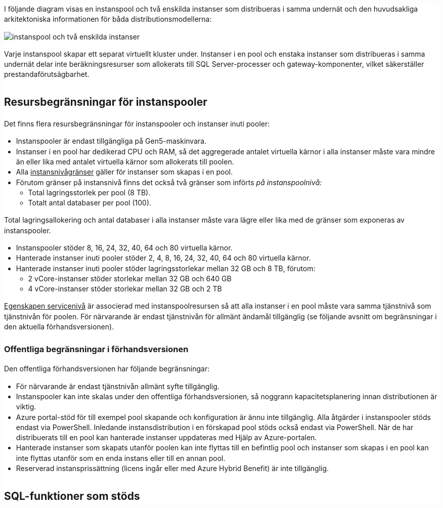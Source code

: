 I följande diagram visas en instanspool och två enskilda instanser som distribueras i samma undernät och den huvudsakliga arkitektoniska informationen för båda distributionsmodellerna:

![instanspool och två enskilda instanser](./media/sql-database-instance-pools/instance-pools2.png)

Varje instanspool skapar ett separat virtuellt kluster under. Instanser i en pool och enstaka instanser som distribueras i samma undernät delar inte beräkningsresurser som allokerats till SQL Server-processer och gateway-komponenter, vilket säkerställer prestandaförutsägbarhet.

## <a name="instance-pools-resource-limitations"></a>Resursbegränsningar för instanspooler

Det finns flera resursbegränsningar för instanspooler och instanser inuti pooler:

- Instanspooler är endast tillgängliga på Gen5-maskinvara.
- Instanser i en pool har dedikerad CPU och RAM, så det aggregerade antalet virtuella kärnor i alla instanser måste vara mindre än eller lika med antalet virtuella kärnor som allokerats till poolen.
- Alla [instansnivågränser](sql-database-managed-instance-resource-limits.md#service-tier-characteristics) gäller för instanser som skapas i en pool.
- Förutom gränser på instansnivå finns det också två gränser som införts *på instanspoolnivå:*
  - Total lagringsstorlek per pool (8 TB).
  - Totalt antal databaser per pool (100).

Total lagringsallokering och antal databaser i alla instanser måste vara lägre eller lika med de gränser som exponeras av instanspooler.

- Instanspooler stöder 8, 16, 24, 32, 40, 64 och 80 virtuella kärnor.
- Hanterade instanser inuti pooler stöder 2, 4, 8, 16, 24, 32, 40, 64 och 80 virtuella kärnor.
- Hanterade instanser inuti pooler stöder lagringsstorlekar mellan 32 GB och 8 TB, förutom:
  - 2 vCore-instanser stöder storlekar mellan 32 GB och 640 GB
  - 4 vCore-instanser stöder storlekar mellan 32 GB och 2 TB

[Egenskapen servicenivå](sql-database-managed-instance-resource-limits.md#service-tier-characteristics) är associerad med instanspoolresursen så att alla instanser i en pool måste vara samma tjänstnivå som tjänstnivån för poolen. För närvarande är endast tjänstnivån för allmänt ändamål tillgänglig (se följande avsnitt om begränsningar i den aktuella förhandsversionen).

### <a name="public-preview-limitations"></a>Offentliga begränsningar i förhandsversionen

Den offentliga förhandsversionen har följande begränsningar:

- För närvarande är endast tjänstnivån allmänt syfte tillgänglig.
- Instanspooler kan inte skalas under den offentliga förhandsversionen, så noggrann kapacitetsplanering innan distributionen är viktig.
- Azure portal-stöd för till exempel pool skapande och konfiguration är ännu inte tillgänglig. Alla åtgärder i instanspooler stöds endast via PowerShell. Inledande instansdistribution i en förskapad pool stöds också endast via PowerShell. När de har distribuerats till en pool kan hanterade instanser uppdateras med Hjälp av Azure-portalen.
- Hanterade instanser som skapats utanför poolen kan inte flyttas till en befintlig pool och instanser som skapas i en pool kan inte flyttas utanför som en enda instans eller till en annan pool.
- Reserverad instansprissättning (licens ingår eller med Azure Hybrid Benefit) är inte tillgänglig.

## <a name="sql-features-supported"></a>SQL-funktioner som stöds
